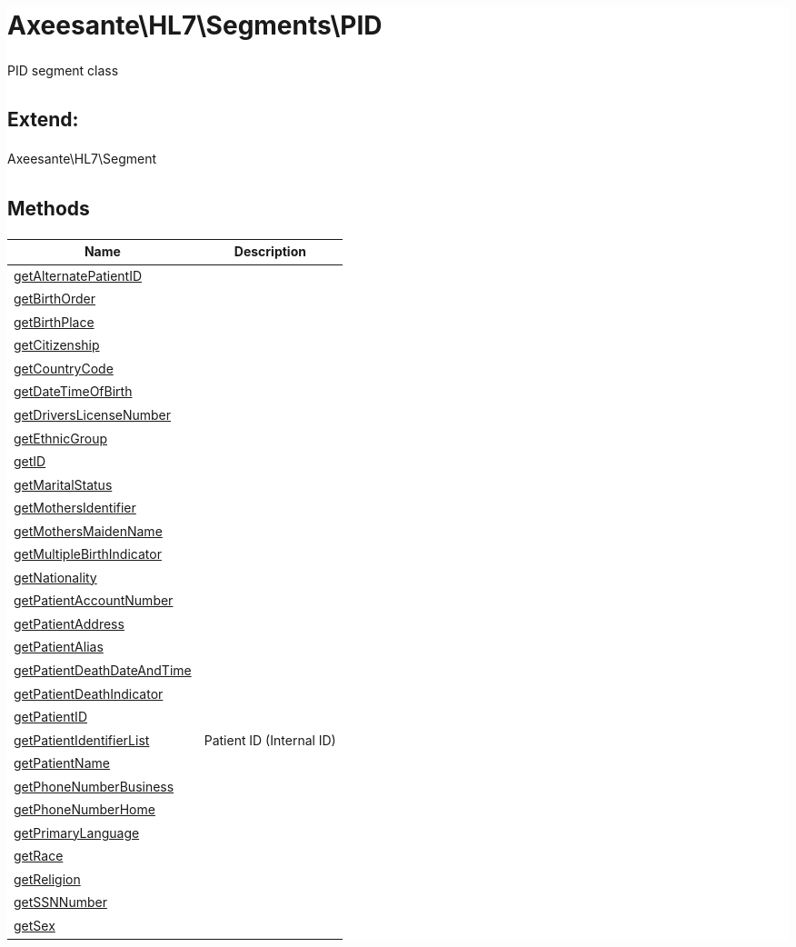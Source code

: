 # Axeesante\HL7\Segments\PID  

PID segment class



## Extend:

Axeesante\HL7\Segment

## Methods

| Name | Description |
|------|-------------|
|[getAlternatePatientID](#pidgetalternatepatientid)||
|[getBirthOrder](#pidgetbirthorder)||
|[getBirthPlace](#pidgetbirthplace)||
|[getCitizenship](#pidgetcitizenship)||
|[getCountryCode](#pidgetcountrycode)||
|[getDateTimeOfBirth](#pidgetdatetimeofbirth)||
|[getDriversLicenseNumber](#pidgetdriverslicensenumber)||
|[getEthnicGroup](#pidgetethnicgroup)||
|[getID](#pidgetid)||
|[getMaritalStatus](#pidgetmaritalstatus)||
|[getMothersIdentifier](#pidgetmothersidentifier)||
|[getMothersMaidenName](#pidgetmothersmaidenname)||
|[getMultipleBirthIndicator](#pidgetmultiplebirthindicator)||
|[getNationality](#pidgetnationality)||
|[getPatientAccountNumber](#pidgetpatientaccountnumber)||
|[getPatientAddress](#pidgetpatientaddress)||
|[getPatientAlias](#pidgetpatientalias)||
|[getPatientDeathDateAndTime](#pidgetpatientdeathdateandtime)||
|[getPatientDeathIndicator](#pidgetpatientdeathindicator)||
|[getPatientID](#pidgetpatientid)||
|[getPatientIdentifierList](#pidgetpatientidentifierlist)|Patient ID (Internal ID)|
|[getPatientName](#pidgetpatientname)||
|[getPhoneNumberBusiness](#pidgetphonenumberbusiness)||
|[getPhoneNumberHome](#pidgetphonenumberhome)||
|[getPrimaryLanguage](#pidgetprimarylanguage)||
|[getRace](#pidgetrace)||
|[getReligion](#pidgetreligion)||
|[getSSNNumber](#pidgetssnnumber)||
|[getSex](#pidgetsex)||